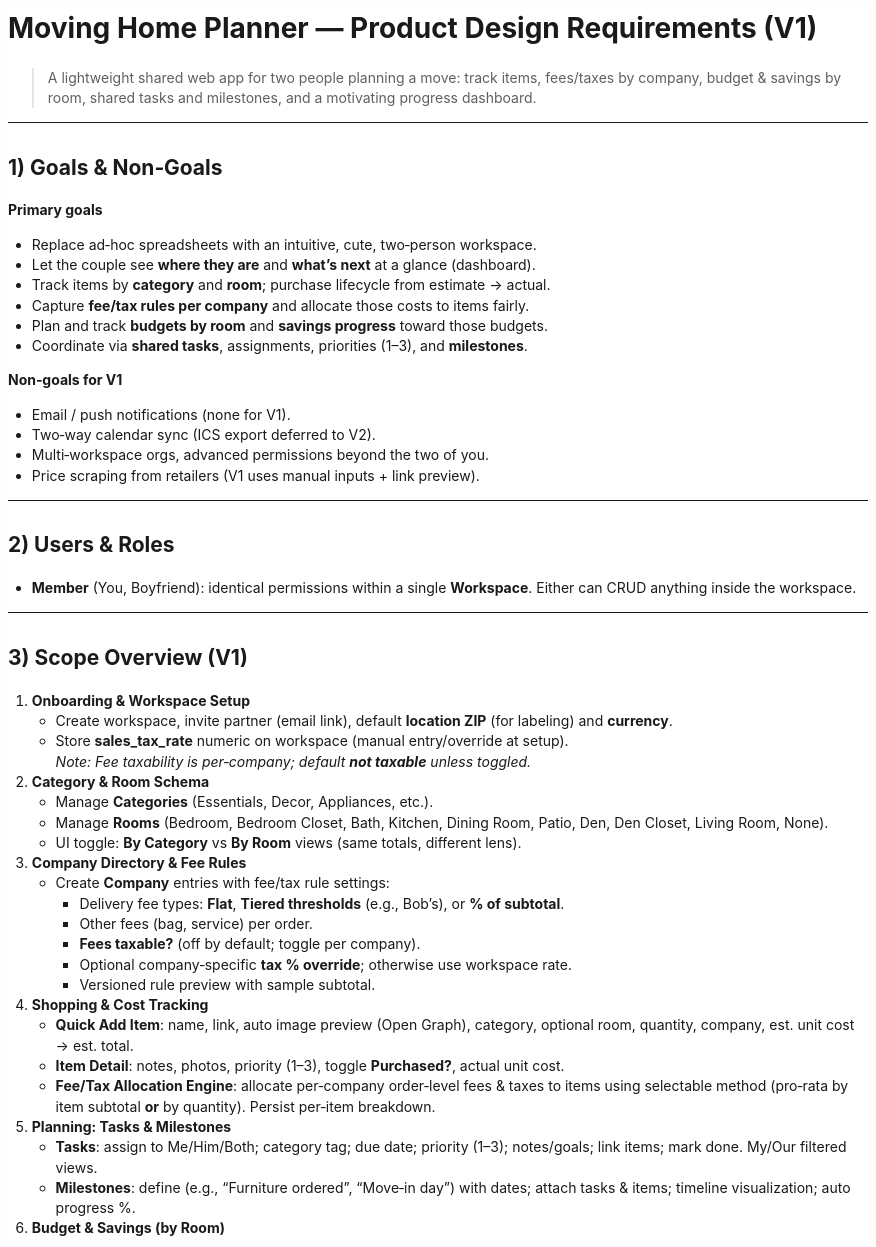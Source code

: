 # Moving Home Planner — Product Design Requirements (V1)

> A lightweight shared web app for two people planning a move: track items, fees/taxes by company, budget & savings by room, shared tasks and milestones, and a motivating progress dashboard.

---

## 1) Goals & Non‑Goals

**Primary goals**
- Replace ad‑hoc spreadsheets with an intuitive, cute, two‑person workspace.
- Let the couple see **where they are** and **what’s next** at a glance (dashboard).
- Track items by **category** and **room**; purchase lifecycle from estimate → actual.
- Capture **fee/tax rules per company** and allocate those costs to items fairly.
- Plan and track **budgets by room** and **savings progress** toward those budgets.
- Coordinate via **shared tasks**, assignments, priorities (1–3), and **milestones**.

**Non‑goals for V1**
- Email / push notifications (none for V1).
- Two‑way calendar sync (ICS export deferred to V2).
- Multi‑workspace orgs, advanced permissions beyond the two of you.
- Price scraping from retailers (V1 uses manual inputs + link preview).

---

## 2) Users & Roles
- **Member** (You, Boyfriend): identical permissions within a single **Workspace**. Either can CRUD anything inside the workspace.

---

## 3) Scope Overview (V1)
1) **Onboarding & Workspace Setup**
   - Create workspace, invite partner (email link), default **location ZIP** (for labeling) and **currency**.
   - Store **sales_tax_rate** numeric on workspace (manual entry/override at setup).  
     _Note: Fee taxability is per‑company; default **not taxable** unless toggled._
2) **Category & Room Schema**
   - Manage **Categories** (Essentials, Decor, Appliances, etc.).
   - Manage **Rooms** (Bedroom, Bedroom Closet, Bath, Kitchen, Dining Room, Patio, Den, Den Closet, Living Room, None).  
   - UI toggle: **By Category** vs **By Room** views (same totals, different lens).
3) **Company Directory & Fee Rules**
   - Create **Company** entries with fee/tax rule settings:
     - Delivery fee types: **Flat**, **Tiered thresholds** (e.g., Bob’s), or **% of subtotal**.
     - Other fees (bag, service) per order.
     - **Fees taxable?** (off by default; toggle per company).
     - Optional company‑specific **tax % override**; otherwise use workspace rate.
     - Versioned rule preview with sample subtotal.
4) **Shopping & Cost Tracking**
   - **Quick Add Item**: name, link, auto image preview (Open Graph), category, optional room, quantity, company, est. unit cost → est. total.
   - **Item Detail**: notes, photos, priority (1–3), toggle **Purchased?**, actual unit cost.
   - **Fee/Tax Allocation Engine**: allocate per‑company order‑level fees & taxes to items using selectable method (pro‑rata by item subtotal **or** by quantity). Persist per‑item breakdown.
5) **Planning: Tasks & Milestones**
   - **Tasks**: assign to Me/Him/Both; category tag; due date; priority (1–3); notes/goals; link items; mark done. My/Our filtered views.
   - **Milestones**: define (e.g., “Furniture ordered”, “Move‑in day”) with dates; attach tasks & items; timeline visualization; auto progress %.
6) **Budget & Savings (by Room)**